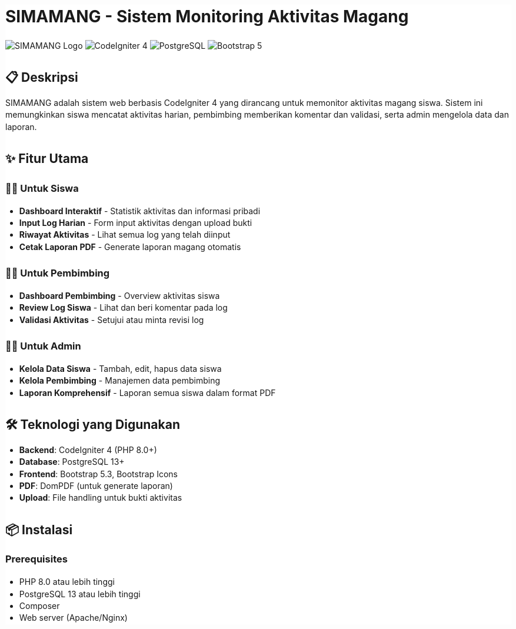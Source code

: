 # SIMAMANG - Sistem Monitoring Aktivitas Magang

![SIMAMANG Logo](https://img.shields.io/badge/SIMAMANG-Sistem%20Monitoring%20Aktivitas%20Magang-blue)
![CodeIgniter 4](https://img.shields.io/badge/CodeIgniter-4.0+-orange)
![PostgreSQL](https://img.shields.io/badge/PostgreSQL-13+-blue)
![Bootstrap 5](https://img.shields.io/badge/Bootstrap-5.3+-purple)

## 📋 Deskripsi

SIMAMANG adalah sistem web berbasis CodeIgniter 4 yang dirancang untuk memonitor aktivitas magang siswa. Sistem ini memungkinkan siswa mencatat aktivitas harian, pembimbing memberikan komentar dan validasi, serta admin mengelola data dan laporan.

## ✨ Fitur Utama

### 👨‍🎓 Untuk Siswa
- **Dashboard Interaktif** - Statistik aktivitas dan informasi pribadi
- **Input Log Harian** - Form input aktivitas dengan upload bukti
- **Riwayat Aktivitas** - Lihat semua log yang telah diinput
- **Cetak Laporan PDF** - Generate laporan magang otomatis

### 👨‍🏫 Untuk Pembimbing
- **Dashboard Pembimbing** - Overview aktivitas siswa
- **Review Log Siswa** - Lihat dan beri komentar pada log
- **Validasi Aktivitas** - Setujui atau minta revisi log

### 👨‍💼 Untuk Admin
- **Kelola Data Siswa** - Tambah, edit, hapus data siswa
- **Kelola Pembimbing** - Manajemen data pembimbing
- **Laporan Komprehensif** - Laporan semua siswa dalam format PDF

## 🛠️ Teknologi yang Digunakan

- **Backend**: CodeIgniter 4 (PHP 8.0+)
- **Database**: PostgreSQL 13+
- **Frontend**: Bootstrap 5.3, Bootstrap Icons
- **PDF**: DomPDF (untuk generate laporan)
- **Upload**: File handling untuk bukti aktivitas

## 📦 Instalasi

### Prerequisites
- PHP 8.0 atau lebih tinggi
- PostgreSQL 13 atau lebih tinggi
- Composer
- Web server (Apache/Nginx)
